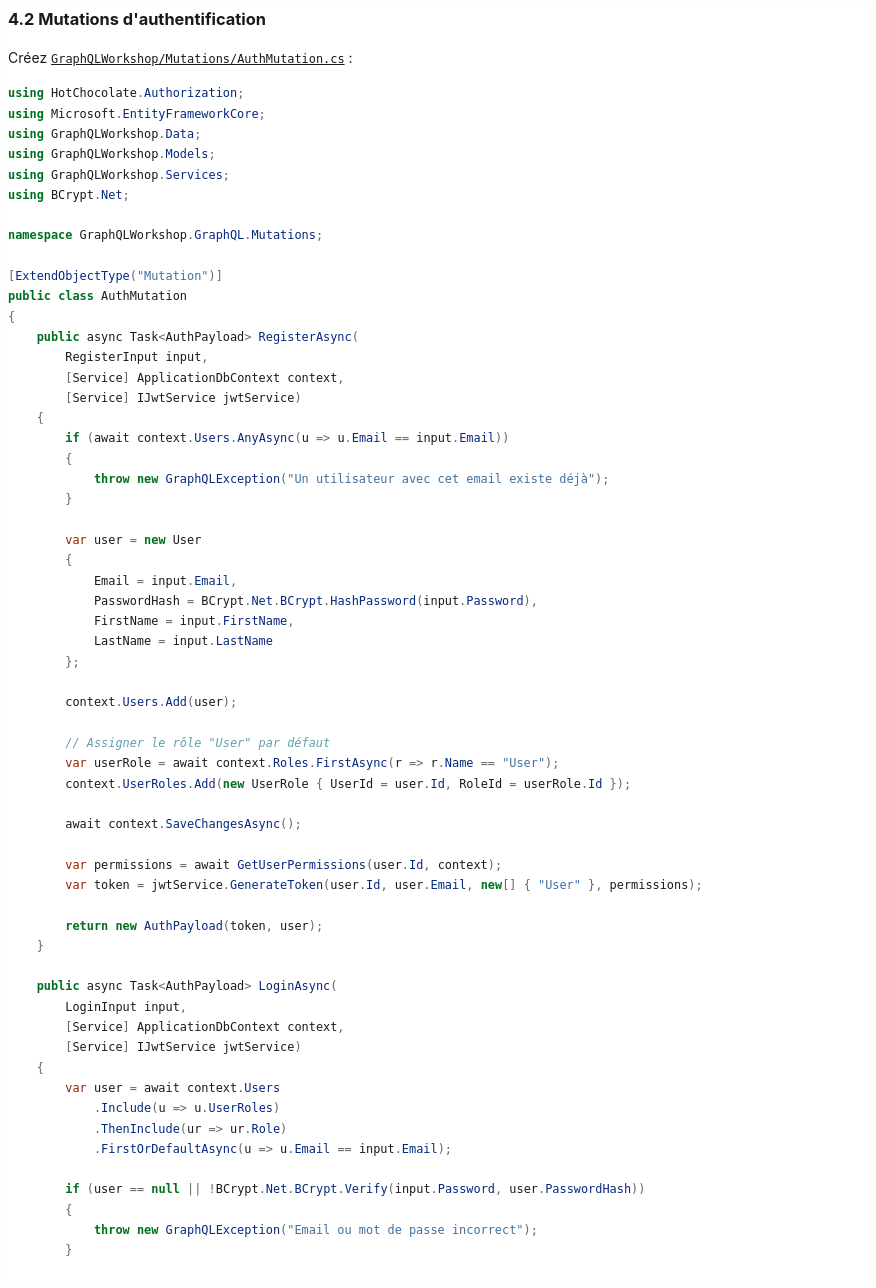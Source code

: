 ### 4.2 Mutations d'authentification

Créez [`GraphQLWorkshop/Mutations/AuthMutation.cs`](GraphQLWorkshop/Mutations/AuthMutation.cs) :

```csharp
using HotChocolate.Authorization;
using Microsoft.EntityFrameworkCore;
using GraphQLWorkshop.Data;
using GraphQLWorkshop.Models;
using GraphQLWorkshop.Services;
using BCrypt.Net;

namespace GraphQLWorkshop.GraphQL.Mutations;

[ExtendObjectType("Mutation")]
public class AuthMutation
{
    public async Task<AuthPayload> RegisterAsync(
        RegisterInput input,
        [Service] ApplicationDbContext context,
        [Service] IJwtService jwtService)
    {
        if (await context.Users.AnyAsync(u => u.Email == input.Email))
        {
            throw new GraphQLException("Un utilisateur avec cet email existe déjà");
        }
        
        var user = new User
        {
            Email = input.Email,
            PasswordHash = BCrypt.Net.BCrypt.HashPassword(input.Password),
            FirstName = input.FirstName,
            LastName = input.LastName
        };
        
        context.Users.Add(user);
        
        // Assigner le rôle "User" par défaut
        var userRole = await context.Roles.FirstAsync(r => r.Name == "User");
        context.UserRoles.Add(new UserRole { UserId = user.Id, RoleId = userRole.Id });
        
        await context.SaveChangesAsync();
        
        var permissions = await GetUserPermissions(user.Id, context);
        var token = jwtService.GenerateToken(user.Id, user.Email, new[] { "User" }, permissions);
        
        return new AuthPayload(token, user);
    }
    
    public async Task<AuthPayload> LoginAsync(
        LoginInput input,
        [Service] ApplicationDbContext context,
        [Service] IJwtService jwtService)
    {
        var user = await context.Users
            .Include(u => u.UserRoles)
            .ThenInclude(ur => ur.Role)
            .FirstOrDefaultAsync(u => u.Email == input.Email);
            
        if (user == null || !BCrypt.Net.BCrypt.Verify(input.Password, user.PasswordHash))
        {
            throw new GraphQLException("Email ou mot de passe incorrect");
        }
        
```